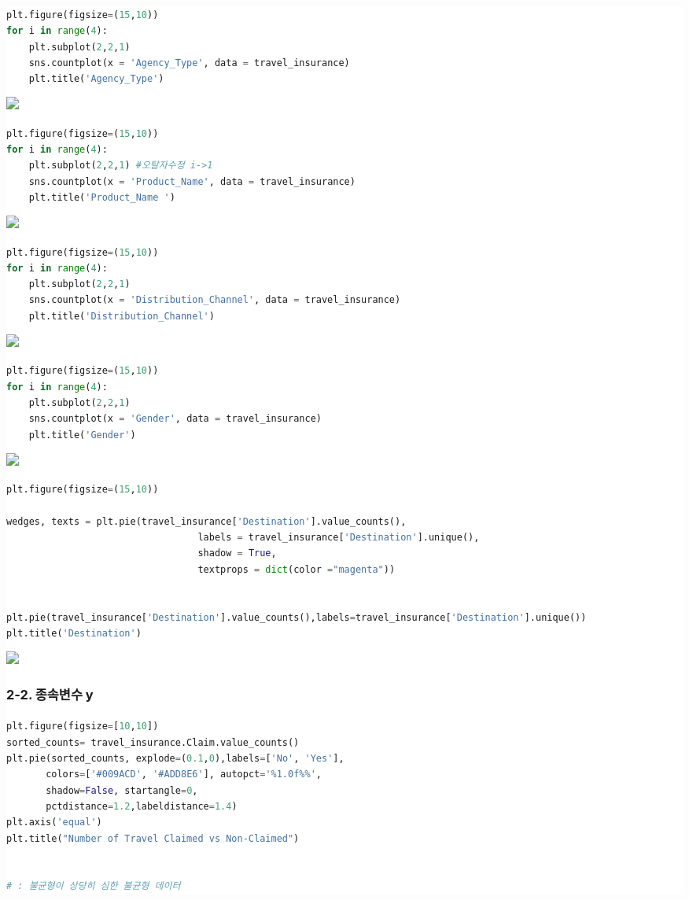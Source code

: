 ```python
plt.figure(figsize=(15,10))
for i in range(4):
    plt.subplot(2,2,1)
    sns.countplot(x = 'Agency_Type', data = travel_insurance)
    plt.title('Agency_Type')
```
![](https://velog.velcdn.com/images/chhaewxn/post/d9c76b61-cc65-4f1f-9b88-d1fc4e6f4b7e/image.png)

```python
plt.figure(figsize=(15,10))
for i in range(4):
    plt.subplot(2,2,1) #오탈자수정 i->1
    sns.countplot(x = 'Product_Name', data = travel_insurance)
    plt.title('Product_Name ')
```
![](https://velog.velcdn.com/images/chhaewxn/post/c5e9863c-bded-4855-8f64-0f96cd027286/image.png)

```python
plt.figure(figsize=(15,10))
for i in range(4):
    plt.subplot(2,2,1)
    sns.countplot(x = 'Distribution_Channel', data = travel_insurance)
    plt.title('Distribution_Channel')
 ```
 ![](https://velog.velcdn.com/images/chhaewxn/post/e5cc3c09-1135-4c5f-be02-55903b8ca1f5/image.png)

```python
plt.figure(figsize=(15,10))
for i in range(4):
    plt.subplot(2,2,1)
    sns.countplot(x = 'Gender', data = travel_insurance)
    plt.title('Gender')
 ```
 ![](https://velog.velcdn.com/images/chhaewxn/post/bae0d8fa-e6ec-4238-bb88-4840ccc18275/image.png)

```python
plt.figure(figsize=(15,10))

wedges, texts = plt.pie(travel_insurance['Destination'].value_counts(),
                                  labels = travel_insurance['Destination'].unique(),
                                  shadow = True,
                                  textprops = dict(color ="magenta"))


plt.pie(travel_insurance['Destination'].value_counts(),labels=travel_insurance['Destination'].unique())
plt.title('Destination')
```
![](https://velog.velcdn.com/images/chhaewxn/post/cd006f3c-3ff5-43e6-b88f-b55733937879/image.png)

### 2-2. 종속변수 y
```python
plt.figure(figsize=[10,10])
sorted_counts= travel_insurance.Claim.value_counts()
plt.pie(sorted_counts, explode=(0.1,0),labels=['No', 'Yes'],
       colors=['#009ACD', '#ADD8E6'], autopct='%1.0f%%',
       shadow=False, startangle=0,
       pctdistance=1.2,labeldistance=1.4)
plt.axis('equal')
plt.title("Number of Travel Claimed vs Non-Claimed")


# : 불균형이 상당히 심한 불균형 데이터
```